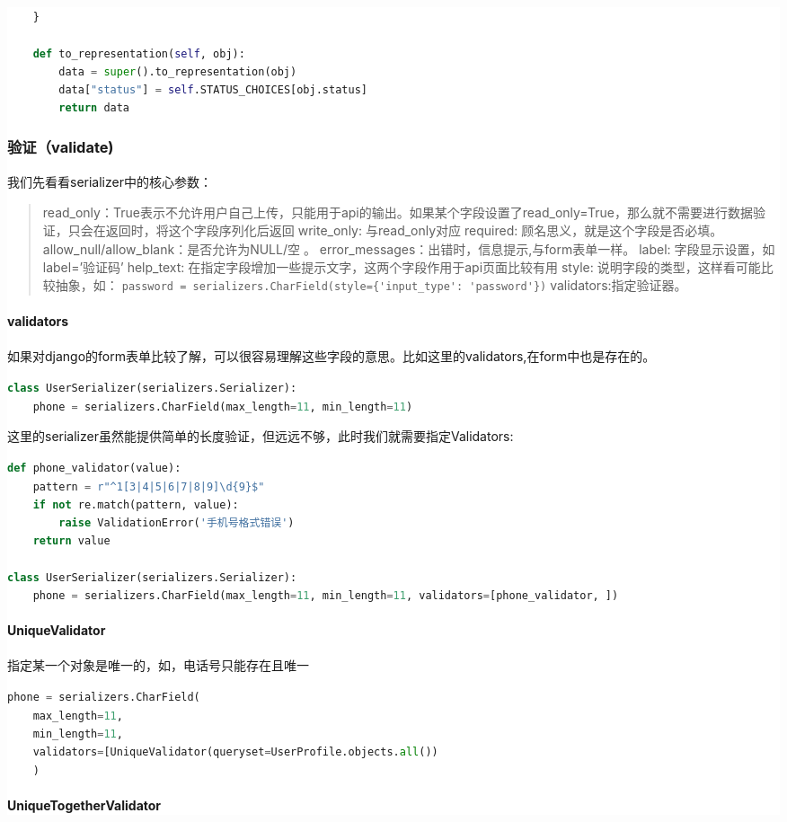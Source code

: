 ```python
    }

    def to_representation(self, obj):
        data = super().to_representation(obj)
        data["status"] = self.STATUS_CHOICES[obj.status]
        return data
```


### 验证（validate)
我们先看看serializer中的核心参数：

> read_only：True表示不允许用户自己上传，只能用于api的输出。如果某个字段设置了read_only=True，那么就不需要进行数据验证，只会在返回时，将这个字段序列化后返回
write_only: 与read_only对应
required: 顾名思义，就是这个字段是否必填。
allow_null/allow_blank：是否允许为NULL/空 。
error_messages：出错时，信息提示,与form表单一样。
label: 字段显示设置，如 label=’验证码’
help_text: 在指定字段增加一些提示文字，这两个字段作用于api页面比较有用
style: 说明字段的类型，这样看可能比较抽象，如：
> `password = serializers.CharField(style={'input_type': 'password'})`
> validators:指定验证器。

#### validators
如果对django的form表单比较了解，可以很容易理解这些字段的意思。比如这里的validators,在form中也是存在的。
```python
class UserSerializer(serializers.Serializer):
    phone = serializers.CharField(max_length=11, min_length=11)
```
这里的serializer虽然能提供简单的长度验证，但远远不够，此时我们就需要指定Validators:
```python
def phone_validator(value):
    pattern = r"^1[3|4|5|6|7|8|9]\d{9}$"
    if not re.match(pattern, value):
        raise ValidationError('手机号格式错误')
    return value

class UserSerializer(serializers.Serializer):
    phone = serializers.CharField(max_length=11, min_length=11, validators=[phone_validator, ])
```

#### UniqueValidator

指定某一个对象是唯一的，如，电话号只能存在且唯一

```python
phone = serializers.CharField(
    max_length=11,
    min_length=11,
    validators=[UniqueValidator(queryset=UserProfile.objects.all())
    )
```

#### UniqueTogetherValidator
